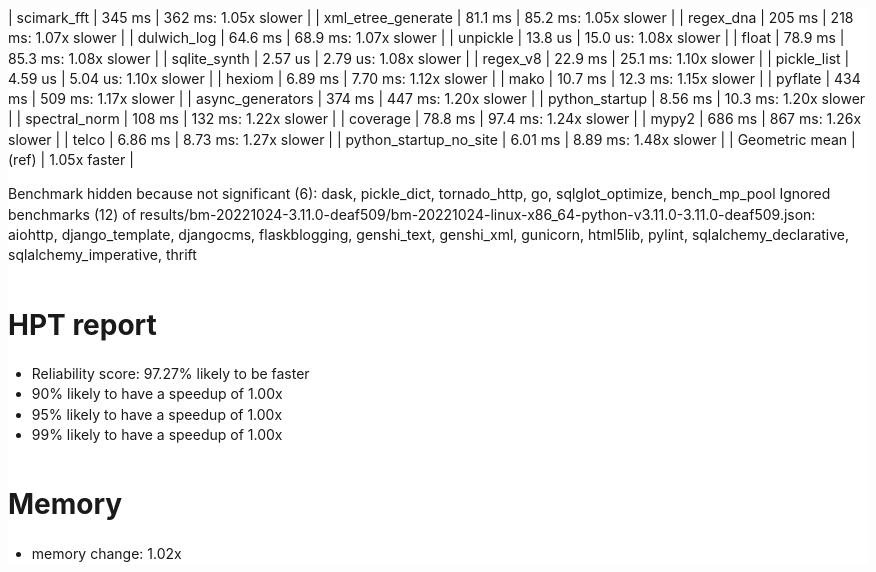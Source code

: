 | scimark_fft                | 345 ms                                                 | 362 ms: 1.05x slower                                                   |
| xml_etree_generate         | 81.1 ms                                                | 85.2 ms: 1.05x slower                                                  |
| regex_dna                  | 205 ms                                                 | 218 ms: 1.07x slower                                                   |
| dulwich_log                | 64.6 ms                                                | 68.9 ms: 1.07x slower                                                  |
| unpickle                   | 13.8 us                                                | 15.0 us: 1.08x slower                                                  |
| float                      | 78.9 ms                                                | 85.3 ms: 1.08x slower                                                  |
| sqlite_synth               | 2.57 us                                                | 2.79 us: 1.08x slower                                                  |
| regex_v8                   | 22.9 ms                                                | 25.1 ms: 1.10x slower                                                  |
| pickle_list                | 4.59 us                                                | 5.04 us: 1.10x slower                                                  |
| hexiom                     | 6.89 ms                                                | 7.70 ms: 1.12x slower                                                  |
| mako                       | 10.7 ms                                                | 12.3 ms: 1.15x slower                                                  |
| pyflate                    | 434 ms                                                 | 509 ms: 1.17x slower                                                   |
| async_generators           | 374 ms                                                 | 447 ms: 1.20x slower                                                   |
| python_startup             | 8.56 ms                                                | 10.3 ms: 1.20x slower                                                  |
| spectral_norm              | 108 ms                                                 | 132 ms: 1.22x slower                                                   |
| coverage                   | 78.8 ms                                                | 97.4 ms: 1.24x slower                                                  |
| mypy2                      | 686 ms                                                 | 867 ms: 1.26x slower                                                   |
| telco                      | 6.86 ms                                                | 8.73 ms: 1.27x slower                                                  |
| python_startup_no_site     | 6.01 ms                                                | 8.89 ms: 1.48x slower                                                  |
| Geometric mean             | (ref)                                                  | 1.05x faster                                                           |

Benchmark hidden because not significant (6): dask, pickle_dict, tornado_http, go, sqlglot_optimize, bench_mp_pool
Ignored benchmarks (12) of results/bm-20221024-3.11.0-deaf509/bm-20221024-linux-x86_64-python-v3.11.0-3.11.0-deaf509.json: aiohttp, django_template, djangocms, flaskblogging, genshi_text, genshi_xml, gunicorn, html5lib, pylint, sqlalchemy_declarative, sqlalchemy_imperative, thrift


# HPT report

- Reliability score: 97.27% likely to be faster
- 90% likely to have a speedup of 1.00x
- 95% likely to have a speedup of 1.00x
- 99% likely to have a speedup of 1.00x


# Memory

- memory change: 1.02x